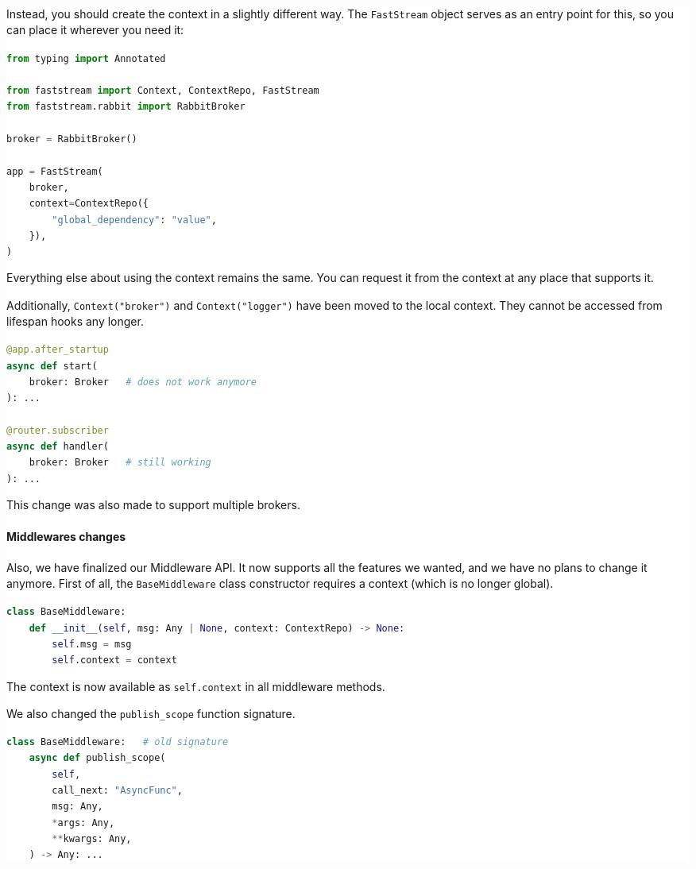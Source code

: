 Instead, you should create the context in a slightly different way. The `FastStream` object serves as an entry point for this, so you can place it wherever you need it:

```python
from typing import Annotated

from faststream import Context, ContextRepo, FastStream
from faststream.rabbit import RabbitBroker

broker = RabbitBroker()

app = FastStream(
    broker,
    context=ContextRepo({
        "global_dependency": "value",
    }),
)
```

Everything else about using the context remains the same. You can request it from the context at any place that supports it.

Additionally, `Context("broker")` and `Context("logger")` have been moved to the local context. They cannot be accessed from lifespan hooks any longer.

```python
@app.after_startup
async def start(
    broker: Broker   # does not work anymore
): ...

@router.subscriber
async def handler(
    broker: Broker   # still working
): ...
```

This change was also made to support multiple brokers.

#### Middlewares changes

Also, we have finalized our Middleware API. It now supports all the features we wanted, and we have no plans to change it anymore. First of all, the `BaseMiddleware` class constructor requires a context (which is no longer global).

```python
class BaseMiddleware:
    def __init__(self, msg: Any | None, context: ContextRepo) -> None:
        self.msg = msg
        self.context = context
```

The context is now available as `self.context` in all middleware methods.

We also changed the `publish_scope` function signature.

```python
class BaseMiddleware:   # old signature
    async def publish_scope(
        self,
        call_next: "AsyncFunc",
        msg: Any,
        *args: Any,
        **kwargs: Any,
    ) -> Any: ...
```
